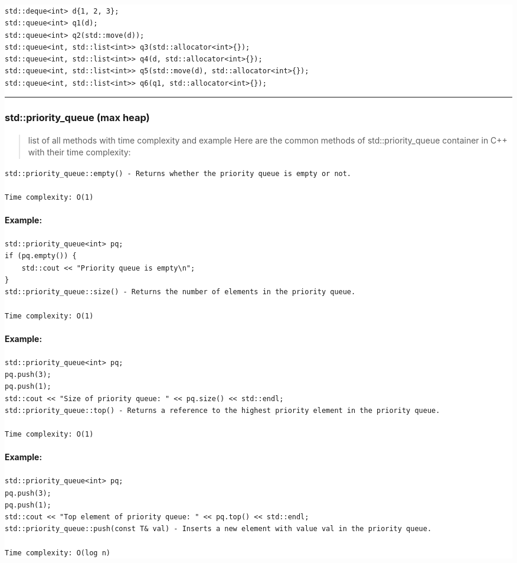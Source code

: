 ````
std::deque<int> d{1, 2, 3};
std::queue<int> q1(d);
std::queue<int> q2(std::move(d));
std::queue<int, std::list<int>> q3(std::allocator<int>{});
std::queue<int, std::list<int>> q4(d, std::allocator<int>{});
std::queue<int, std::list<int>> q5(std::move(d), std::allocator<int>{});
std::queue<int, std::list<int>> q6(q1, std::allocator<int>{});
````
-----------------------------------------------------------------------------------------------------------------------------
###  std::priority_queue (max heap)

> list of all methods with time complexity and example
Here are the common methods of std::priority_queue container in C++ with their time complexity:

````
std::priority_queue::empty() - Returns whether the priority queue is empty or not.

Time complexity: O(1)
````

#### Example:

````
std::priority_queue<int> pq;
if (pq.empty()) {
    std::cout << "Priority queue is empty\n";
}
std::priority_queue::size() - Returns the number of elements in the priority queue.

Time complexity: O(1)
````

#### Example:

````
std::priority_queue<int> pq;
pq.push(3);
pq.push(1);
std::cout << "Size of priority queue: " << pq.size() << std::endl;
std::priority_queue::top() - Returns a reference to the highest priority element in the priority queue.

Time complexity: O(1)
````

#### Example:

````
std::priority_queue<int> pq;
pq.push(3);
pq.push(1);
std::cout << "Top element of priority queue: " << pq.top() << std::endl;
std::priority_queue::push(const T& val) - Inserts a new element with value val in the priority queue.

Time complexity: O(log n)
````

